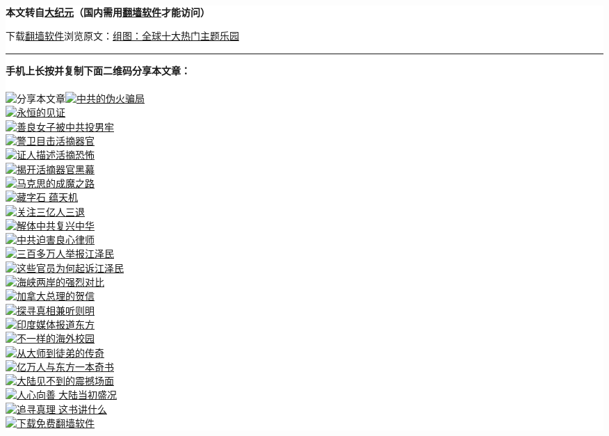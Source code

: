 <strong>本文转自<a href="https://www.epochtimes.com">大纪元</a>（国内需用<a href="https://github.com/19920513/www/blob/master/README.md#8">翻墙软件</a>才能访问）</strong><p>下载<a href="https://github.com/19920513/www/blob/master/README.md#8">翻墙软件</a>浏览原文：<a href="https://www.epochtimes.com/gb/13/7/1/n3906270.htm">组图：全球十大热门主题乐园</a></p><hr>

<strong>手机上长按并复制下面二维码分享本文章：</strong><br><br><img src="https://chart.apis.google.com/chart?cht=qr&chs=240x240&choe=UTF-8&chld=M|2&chl=https://github.com/19920513/djy/blob/master/gb/13/7/1/n3906270.md%231" title="分享本文章"></td><td VALIGN=TOP><a href="https://github.com/19920513/djy/blob/master/gb/16/1/21/n4622075.md?dfh#1" target="_blank"><img src="https://raw.githubusercontent.com/19920513/djy/master/gb/300/wei-f1.jpg" title="中共的伪火骗局"  alt="中共的伪火骗局"></a><br><a href="https://github.com/19920513/www/blob/master/README.md?dfh#9" target="_blank"><img src="https://raw.githubusercontent.com/19920513/djy/master/gb/300/yong-h.jpg" title="永恒的见证"  alt="永恒的见证"></a><br><a href="https://github.com/19920513/djy/blob/master/gb/13/9/29/n3974789.md?dfh#1" target="_blank"><img src="https://raw.githubusercontent.com/19920513/djy/master/gb/300/shang-lnz.jpg" title="善良女子被中共投男牢"  alt="善良女子被中共投男牢"></a><br><a href="https://github.com/19920513/djy/blob/master/gb/16/3/16/n4663449.md?dfh#1" target="_blank"><img src="https://raw.githubusercontent.com/19920513/djy/master/gb/300/huo-z3.jpg" title="警卫目击活摘器官"  alt="警卫目击活摘器官"></a><br><a href="https://github.com/19920513/djy/blob/master/gb/16/8/7/n8177641.md?dfh#1" target="_blank"><img src="https://raw.githubusercontent.com/19920513/djy/master/gb/300/huo-z4.jpg" title="证人描述活摘恐怖"  alt="证人描述活摘恐怖"></a><br><a href="https://github.com/19920513/djy/blob/master/gb/10/4/19/n2881569.md?dfh#1" target="_blank"><img src="https://raw.githubusercontent.com/19920513/djy/master/gb/300/huo-z1.jpg" title="揭开活摘器官黑幕"  alt="揭开活摘器官黑幕"></a><br><a href="https://github.com/19920513/djy/blob/master/gb/10/11/7/n3077476.md?dfh#1" target="_blank"><img src="https://raw.githubusercontent.com/19920513/djy/master/gb/300/ma-ks.jpg" title="马克思的成魔之路"  alt="马克思的成魔之路"></a><br><a href="https://github.com/19920513/djy/blob/master/gb/14/6/9/n4173977.md?dfh#1" target="_blank"><img src="https://raw.githubusercontent.com/19920513/djy/master/gb/300/chang-zs.jpg" title="藏字石 蕴天机"  alt="藏字石 蕴天机"></a><br><a href="https://github.com/19920513/djy/blob/master/gb/18/5/10/n10381511.md?dfh#1" target="_blank"><img src="https://raw.githubusercontent.com/19920513/djy/master/gb/300/st1.jpg" title="关注三亿人三退"  alt="关注三亿人三退"></a><br><a href="https://github.com/19920513/djy/blob/master/gb/18/3/21/n10237682.md?dfh#1" target="_blank"><img src="https://raw.githubusercontent.com/19920513/djy/master/gb/300/jie-t.jpg" title="解体中共复兴中华"  alt="解体中共复兴中华"></a><br><a href="https://github.com/19920513/djy/blob/master/gb/9/2/9/n2422991.md?dfh#1" target="_blank"><img src="https://raw.githubusercontent.com/19920513/djy/master/gb/300/gao-zs.jpg" title="中共迫害良心律师"  alt="中共迫害良心律师"></a><br><a href="https://github.com/19920513/djy/blob/master/gb/18/12/9/n10900044.md?dfh#1" target="_blank"><img src="https://raw.githubusercontent.com/19920513/djy/master/gb/300/sj1.jpg" title="三百多万人举报江泽民"  alt="三百多万人举报江泽民"></a><br><a href="https://github.com/19920513/djy/blob/master/gb/18/8/28/n10672014.md?dfh#1" target="_blank"><img src="https://raw.githubusercontent.com/19920513/djy/master/gb/300/sj2.jpg" title="这些官员为何起诉江泽民"  alt="这些官员为何起诉江泽民"></a><br><a href="https://github.com/19920513/djy/blob/master/gb/8/12/18/n2367165.md?dfh#1" target="_blank"><img src="https://raw.githubusercontent.com/19920513/djy/master/gb/300/liangan.jpg" title="海峡两岸的强烈对比"  alt="海峡两岸的强烈对比"></a><br><a href="https://github.com/19920513/djy/blob/master/gb/15/12/10/n4593139.md?dfh#1" target="_blank"><img src="https://raw.githubusercontent.com/19920513/djy/master/gb/300/jia-ndzl.jpg" title="加拿大总理的贺信"  alt="加拿大总理的贺信"></a><br><a href="https://github.com/19920513/djy/blob/master/gb/11/6/17/n3289382.md?dfh#1" target="_blank"><img src="https://raw.githubusercontent.com/19920513/djy/master/gb/300/xiao-wd.jpg" title="探寻真相兼听则明"  alt="探寻真相兼听则明"></a><br><a href="https://github.com/19920513/djy/blob/master/gb/18/10/27/n10812623.md?dfh#1" target="_blank"><img src="https://raw.githubusercontent.com/19920513/djy/master/gb/300/yindu.jpg" title="印度媒体报道东方"  alt="印度媒体报道东方"></a><br><a href="https://github.com/19920513/djy/blob/master/gb/18/6/9/n10469652.md?dfh#1" target="_blank"><img src="https://raw.githubusercontent.com/19920513/djy/master/gb/300/xie-j.jpg" title="不一样的海外校园"  alt="不一样的海外校园"></a><br><a href="https://github.com/19920513/djy/blob/master/gb/7/4/5/n1669415.md?dfh#1" target="_blank"><img src="https://raw.githubusercontent.com/19920513/djy/master/gb/300/li-up.jpg" title="从大师到徒弟的传奇"  alt="从大师到徒弟的传奇"></a><br><a href="https://github.com/19920513/djy/blob/master/gb/17/5/26/n9191512.md?dfh#1" target="_blank"><img src="https://raw.githubusercontent.com/19920513/djy/master/gb/300/zfl2.jpg" title="亿万人与东方一本奇书"  alt="亿万人与东方一本奇书"></a><br><a href="https://github.com/19920513/djy/blob/master/gb/13/11/27/n4020290.md?dfh#1" target="_blank"><img src="https://raw.githubusercontent.com/19920513/djy/master/gb/300/zhen-h.jpg" title="大陆见不到的震撼场面"  alt="大陆见不到的震撼场面"></a><br><a href="https://github.com/19920513/djy/blob/master/gb/15/7/17/n4482910.md?dfh#1" target="_blank"><img src="https://raw.githubusercontent.com/19920513/djy/master/gb/300/dalu-sk.jpg" title="人心向善 大陆当初盛况"  alt="人心向善 大陆当初盛况"></a><br><a href="https://github.com/19920513/djy/blob/master/gb/19/1/5/n10955468.md?dfh#1" target="_blank"><img src="https://raw.githubusercontent.com/19920513/djy/master/gb/300/zfl1.jpg" title="追寻真理 这书讲什么"  alt="追寻真理 这书讲什么"></a><br><a href="https://github.com/19920513/www/blob/master/README.md?dfh#1" target="_blank"><img src="https://raw.githubusercontent.com/19920513/djy/master/gb/300/fq1.jpg" title="下载免费翻墙软件"  alt="下载免费翻墙软件"></a><br></td></tr></table>
